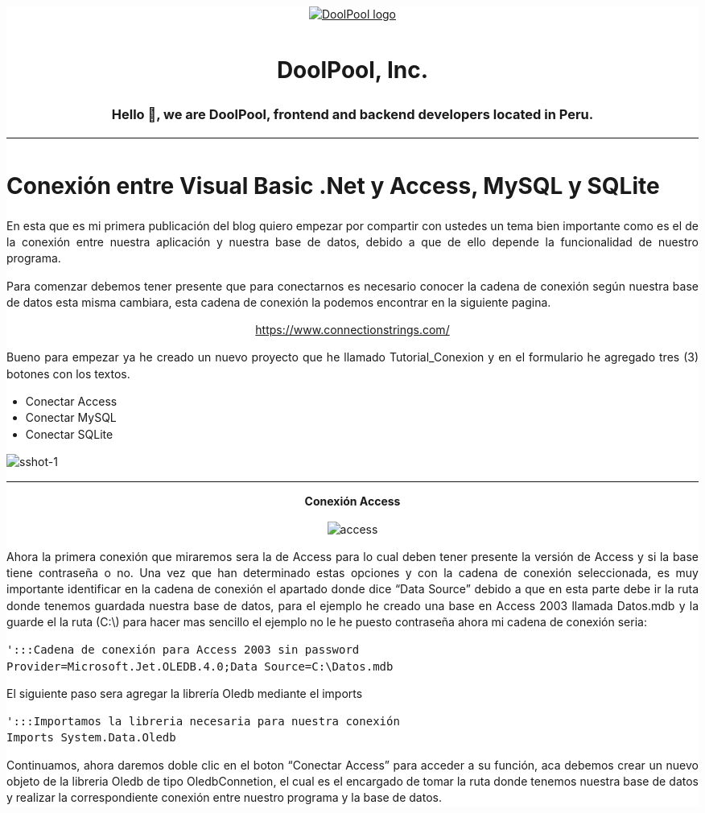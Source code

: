 <p align="center">
  <a href="https://doolpool.com" target="_blank" rel="noopener noreferrer">
    <img width="100" src="https://doolpool.github.io/DoolPool/imggg.png" alt="DoolPool logo">
  </a>
</p>
<h1 align="center">DoolPool, Inc.</h1>
<h3 align="center">Hello 👋, we are DoolPool, frontend and backend developers located in Peru.</h3>
<hr>

# Conexión entre Visual Basic .Net y Access, MySQL y SQLite

<p style="text-align:justify;">En esta que es mi primera publicación del blog quiero empezar por compartir con ustedes un tema bien importante como es el de la conexión entre nuestra aplicación y nuestra base de datos, debido a que de ello depende la funcionalidad de nuestro programa.</p>
<p style="text-align:justify;">Para comenzar debemos tener presente que para conectarnos es necesario conocer la cadena de conexión según nuestra base de datos esta misma cambiara, esta cadena de conexión la podemos encontrar en la siguiente pagina.</p>
<p><span id="more-46"></span></p>
<p style="text-align:center;"><a href="https://www.connectionstrings.com/" target="_blank">https://www.connectionstrings.com/</a></p>
<p style="text-align:justify;">Bueno para empezar ya he creado un nuevo proyecto que he llamado Tutorial_Conexion y en el formulario he agregado tres (3) botones con los textos.</p>
<ul>
<li style="text-align:justify;">Conectar Access</li>
<li style="text-align:justify;">Conectar MySQL</li>
<li style="text-align:justify;">Conectar SQLite</li>
</ul>
<p style="text-align:justify;"><img data-attachment-id="73" data-permalink="https://aprendamosdeprogramacion.wordpress.com/2016/10/03/conexion-entre-visual-basic-net-y-access-mysql-y-sqlite/sshot-1/" data-orig-file="https://aprendamosdeprogramacion.files.wordpress.com/2016/10/sshot-1.png" data-orig-size="370,377" data-comments-opened="1" data-image-meta="{&quot;aperture&quot;:&quot;0&quot;,&quot;credit&quot;:&quot;&quot;,&quot;camera&quot;:&quot;&quot;,&quot;caption&quot;:&quot;&quot;,&quot;created_timestamp&quot;:&quot;0&quot;,&quot;copyright&quot;:&quot;&quot;,&quot;focal_length&quot;:&quot;0&quot;,&quot;iso&quot;:&quot;0&quot;,&quot;shutter_speed&quot;:&quot;0&quot;,&quot;title&quot;:&quot;&quot;,&quot;orientation&quot;:&quot;0&quot;}" data-image-title="sshot-1" data-image-description="" data-medium-file="https://aprendamosdeprogramacion.files.wordpress.com/2016/10/sshot-1.png?w=294" data-large-file="https://aprendamosdeprogramacion.files.wordpress.com/2016/10/sshot-1.png?w=370" class="size-full wp-image-73 aligncenter" src="https://aprendamosdeprogramacion.files.wordpress.com/2016/10/sshot-1.png?w=616" alt="sshot-1" srcset="https://aprendamosdeprogramacion.files.wordpress.com/2016/10/sshot-1.png 370w, https://aprendamosdeprogramacion.files.wordpress.com/2016/10/sshot-1.png?w=147 147w, https://aprendamosdeprogramacion.files.wordpress.com/2016/10/sshot-1.png?w=294 294w" sizes="(max-width: 370px) 100vw, 370px"   /></p>
<hr />
<p style="text-align:center;"><strong>Conexión Access</strong></p>
<p style="text-align:center;"><img loading="lazy" data-attachment-id="115" data-permalink="https://aprendamosdeprogramacion.wordpress.com/2016/10/03/conexion-entre-visual-basic-net-y-access-mysql-y-sqlite/access/" data-orig-file="https://aprendamosdeprogramacion.files.wordpress.com/2016/10/access.jpg" data-orig-size="506,196" data-comments-opened="1" data-image-meta="{&quot;aperture&quot;:&quot;0&quot;,&quot;credit&quot;:&quot;&quot;,&quot;camera&quot;:&quot;&quot;,&quot;caption&quot;:&quot;&quot;,&quot;created_timestamp&quot;:&quot;0&quot;,&quot;copyright&quot;:&quot;&quot;,&quot;focal_length&quot;:&quot;0&quot;,&quot;iso&quot;:&quot;0&quot;,&quot;shutter_speed&quot;:&quot;0&quot;,&quot;title&quot;:&quot;&quot;,&quot;orientation&quot;:&quot;0&quot;}" data-image-title="access" data-image-description="" data-medium-file="https://aprendamosdeprogramacion.files.wordpress.com/2016/10/access.jpg?w=300" data-large-file="https://aprendamosdeprogramacion.files.wordpress.com/2016/10/access.jpg?w=506" class="alignnone size-medium wp-image-115" src="https://aprendamosdeprogramacion.files.wordpress.com/2016/10/access.jpg?w=300&#038;h=116" alt="access" width="300" height="116" srcset="https://aprendamosdeprogramacion.files.wordpress.com/2016/10/access.jpg?w=300&amp;h=116 300w, https://aprendamosdeprogramacion.files.wordpress.com/2016/10/access.jpg?w=150&amp;h=58 150w, https://aprendamosdeprogramacion.files.wordpress.com/2016/10/access.jpg 506w" sizes="(max-width: 300px) 100vw, 300px" /></p>
<p style="text-align:justify;">Ahora la primera conexión que miraremos sera la de Access para lo cual deben tener presente la versión de Access y si la base tiene contraseña o no. Una vez que han determinado estas opciones y con la cadena de conexión seleccionada, es muy importante identificar en la cadena de conexión el apartado donde dice &#8220;Data Source&#8221; debido a que en esta parte debe ir la ruta donde tenemos guardada nuestra base de datos, para el ejemplo he creado una base en Access 2003 llamada Datos.mdb y la guarde el la ruta (C:\) para hacer mas sencillo el ejemplo no le he puesto contraseña ahora  mi cadena de conexión seria:</p>
<pre class="brush: vb; title: ; notranslate" title="">
':::Cadena de conexión para Access 2003 sin password
Provider=Microsoft.Jet.OLEDB.4.0;Data Source=C:\Datos.mdb
</pre>
<p style="text-align:justify;">El siguiente paso sera agregar la librería Oledb mediante el imports</p>
<pre class="brush: vb; title: ; notranslate" title="">
':::Importamos la libreria necesaria para nuestra conexión
Imports System.Data.Oledb
</pre>
<p style="text-align:justify;">Continuamos, ahora daremos doble clic en el boton &#8220;Conectar Access&#8221; para acceder a su función, aca debemos crear un nuevo objeto de la libreria Oledb de tipo OledbConnetion, el cual es el encargado de tomar la ruta donde tenemos nuestra base de datos y realizar la correspondiente conexión entre nuestro programa y la base de datos.</p>